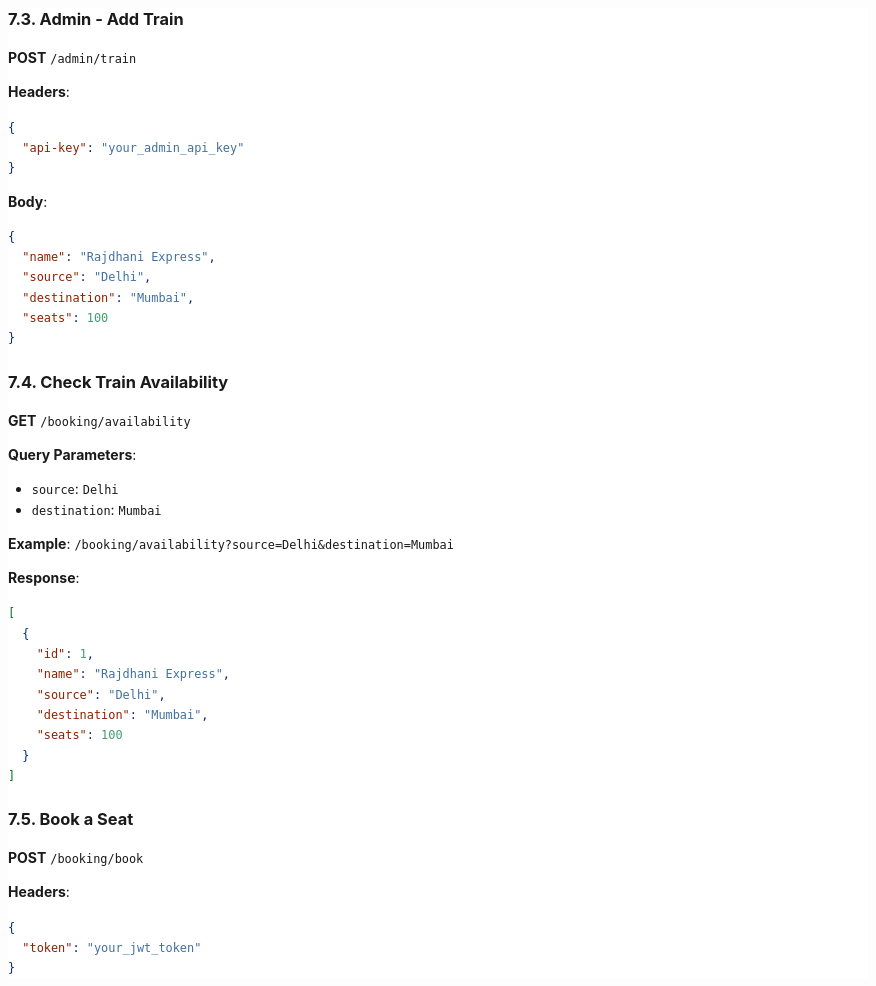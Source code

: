 ### **7.3. Admin - Add Train**

**POST** `/admin/train`

**Headers**:
```json
{
  "api-key": "your_admin_api_key"
}
```

**Body**:
```json
{
  "name": "Rajdhani Express",
  "source": "Delhi",
  "destination": "Mumbai",
  "seats": 100
}
```

### **7.4. Check Train Availability**

**GET** `/booking/availability`

**Query Parameters**:
- `source`: `Delhi`
- `destination`: `Mumbai`

**Example**:
`/booking/availability?source=Delhi&destination=Mumbai`

**Response**:
```json
[
  {
    "id": 1,
    "name": "Rajdhani Express",
    "source": "Delhi",
    "destination": "Mumbai",
    "seats": 100
  }
]
```

### **7.5. Book a Seat**

**POST** `/booking/book`

**Headers**:
```json
{
  "token": "your_jwt_token"
}
```
